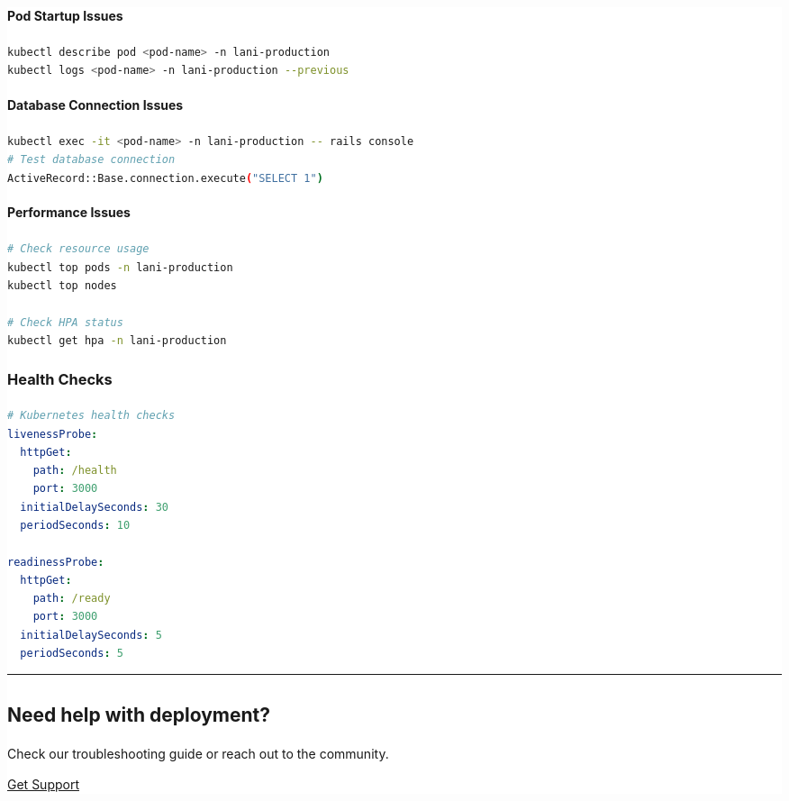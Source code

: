 #### Pod Startup Issues
```bash
kubectl describe pod <pod-name> -n lani-production
kubectl logs <pod-name> -n lani-production --previous
```

#### Database Connection Issues
```bash
kubectl exec -it <pod-name> -n lani-production -- rails console
# Test database connection
ActiveRecord::Base.connection.execute("SELECT 1")
```

#### Performance Issues
```bash
# Check resource usage
kubectl top pods -n lani-production
kubectl top nodes

# Check HPA status
kubectl get hpa -n lani-production
```

### Health Checks

```yaml
# Kubernetes health checks
livenessProbe:
  httpGet:
    path: /health
    port: 3000
  initialDelaySeconds: 30
  periodSeconds: 10

readinessProbe:
  httpGet:
    path: /ready
    port: 3000
  initialDelaySeconds: 5
  periodSeconds: 5
```

---

<div class="footer-cta">
  <h2>Need help with deployment?</h2>
  <p>Check our troubleshooting guide or reach out to the community.</p>
  <a href="https://github.com/your-org/lani/discussions" class="btn btn-primary">Get Support</a>
</div>
